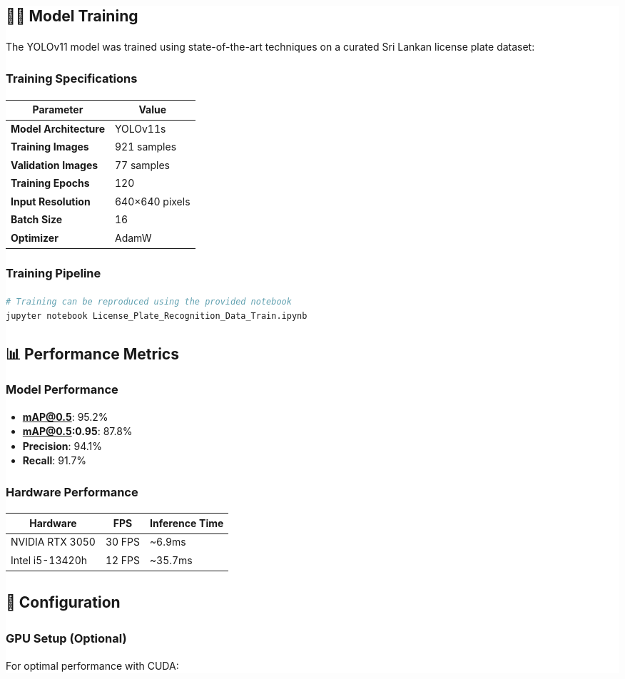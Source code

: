 ## 🏋️‍♂️ Model Training

The YOLOv11 model was trained using state-of-the-art techniques on a curated Sri Lankan license plate dataset:

### Training Specifications

| Parameter | Value |
|-----------|-------|
| **Model Architecture** | YOLOv11s |
| **Training Images** | 921 samples |
| **Validation Images** | 77 samples |
| **Training Epochs** | 120 |
| **Input Resolution** | 640×640 pixels |
| **Batch Size** | 16 |
| **Optimizer** | AdamW |

### Training Pipeline

```python
# Training can be reproduced using the provided notebook
jupyter notebook License_Plate_Recognition_Data_Train.ipynb
```

## 📊 Performance Metrics

### Model Performance
- **mAP@0.5**: 95.2%
- **mAP@0.5:0.95**: 87.8%
- **Precision**: 94.1%
- **Recall**: 91.7%

### Hardware Performance
| Hardware | FPS | Inference Time |
|----------|-----|----------------|
| NVIDIA RTX 3050 | 30 FPS | ~6.9ms |
| Intel i5-13420h | 12 FPS | ~35.7ms |

## 🔧 Configuration

### GPU Setup (Optional)

For optimal performance with CUDA:
